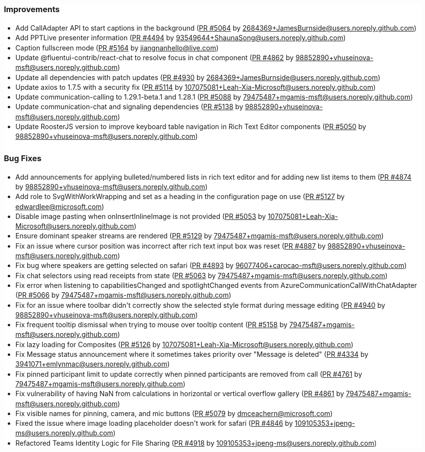 ### Improvements
- Add CallAdapter API to start captions in the background ([PR #5064](https://github.com/azure/communication-ui-library/pull/5064) by 2684369+JamesBurnside@users.noreply.github.com)
- Add PPTLive presenter information ([PR #4494](https://github.com/azure/communication-ui-library/pull/4494) by 93549644+ShaunaSong@users.noreply.github.com)
- Caption fullscreen mode ([PR #5164](https://github.com/azure/communication-ui-library/pull/5164) by jiangnanhello@live.com)
- Update @fluentui-contrib/react-chat to resolve focus in chat component ([PR #4862](https://github.com/azure/communication-ui-library/pull/4862) by 98852890+vhuseinova-msft@users.noreply.github.com)
- Update all dependencies with patch updates ([PR #4930](https://github.com/azure/communication-ui-library/pull/4930) by 2684369+JamesBurnside@users.noreply.github.com)
- Update axios to 1.7.5 with a security fix ([PR #5114](https://github.com/azure/communication-ui-library/pull/5114) by 107075081+Leah-Xia-Microsoft@users.noreply.github.com)
- Update communication-calling to 1.29.1-beta.1 and 1.28.1 ([PR #5088](https://github.com/azure/communication-ui-library/pull/5088) by 79475487+mgamis-msft@users.noreply.github.com)
- Update communication-chat and signaling dependencies ([PR #5138](https://github.com/azure/communication-ui-library/pull/5138) by 98852890+vhuseinova-msft@users.noreply.github.com)
- Update RoosterJS version to improve keyboard table navigation in Rich Text Editor components ([PR #5050](https://github.com/azure/communication-ui-library/pull/5050) by 98852890+vhuseinova-msft@users.noreply.github.com)

### Bug Fixes
- Add announcements for applying bulleted/numbered lists in rich text editor and for adding new list items to them ([PR #4874](https://github.com/azure/communication-ui-library/pull/4874) by 98852890+vhuseinova-msft@users.noreply.github.com)
- Add role to SvgWithWorkWrapping and set as a heading in the configuration page on use ([PR #5127](https://github.com/azure/communication-ui-library/pull/5127) by edwardlee@microsoft.com)
- Disable image pasting when onInsertInlineImage is not provided ([PR #5053](https://github.com/azure/communication-ui-library/pull/5053) by 107075081+Leah-Xia-Microsoft@users.noreply.github.com)
- Ensure dominant speaker streams are rendered ([PR #5129](https://github.com/azure/communication-ui-library/pull/5129) by 79475487+mgamis-msft@users.noreply.github.com)
- Fix an issue where cursor position was incorrect after rich text input box was reset ([PR #4887](https://github.com/azure/communication-ui-library/pull/4887) by 98852890+vhuseinova-msft@users.noreply.github.com)
- Fix bug where speakers are getting selected on safari ([PR #4893](https://github.com/azure/communication-ui-library/pull/4893) by 96077406+carocao-msft@users.noreply.github.com)
- Fix chat selectors using read receipts from state ([PR #5063](https://github.com/azure/communication-ui-library/pull/5063) by 79475487+mgamis-msft@users.noreply.github.com)
- Fix error when listening to capabilitiesChanged and spotlightChanged events from AzureCommunicationCallWithChatAdapter ([PR #5066](https://github.com/azure/communication-ui-library/pull/5066) by 79475487+mgamis-msft@users.noreply.github.com)
- Fix for an issue where toolbar didn't correctly show the selected style format during message editing ([PR #4940](https://github.com/azure/communication-ui-library/pull/4940) by 98852890+vhuseinova-msft@users.noreply.github.com)
- Fix frequent tooltip dismissal when trying to mouse over tooltip content ([PR #5158](https://github.com/azure/communication-ui-library/pull/5158) by 79475487+mgamis-msft@users.noreply.github.com)
- Fix lazy loading for Composites ([PR #5126](https://github.com/azure/communication-ui-library/pull/5126) by 107075081+Leah-Xia-Microsoft@users.noreply.github.com)
- Fix Message status announcement where it sometimes takes priority over "Message is deleted" ([PR #4334](https://github.com/azure/communication-ui-library/pull/4334) by 3941071+emlynmac@users.noreply.github.com)
- Fix pinned participant limit to update correctly when pinned participants are removed from call ([PR #4761](https://github.com/azure/communication-ui-library/pull/4761) by 79475487+mgamis-msft@users.noreply.github.com)
- Fix vulnerability of having NaN from calculations in horizontal or vertical overflow gallery ([PR #4861](https://github.com/azure/communication-ui-library/pull/4861) by 79475487+mgamis-msft@users.noreply.github.com)
- Fix visible names for pinning, camera, and mic buttons ([PR #5079](https://github.com/azure/communication-ui-library/pull/5079) by dmceachern@microsoft.com)
- Fixed the issue where image loading placeholder doesn't work for safari ([PR #4846](https://github.com/azure/communication-ui-library/pull/4846) by 109105353+jpeng-ms@users.noreply.github.com)
- Refactored Teams Identity Logic for File Sharing ([PR #4918](https://github.com/azure/communication-ui-library/pull/4918) by 109105353+jpeng-ms@users.noreply.github.com)